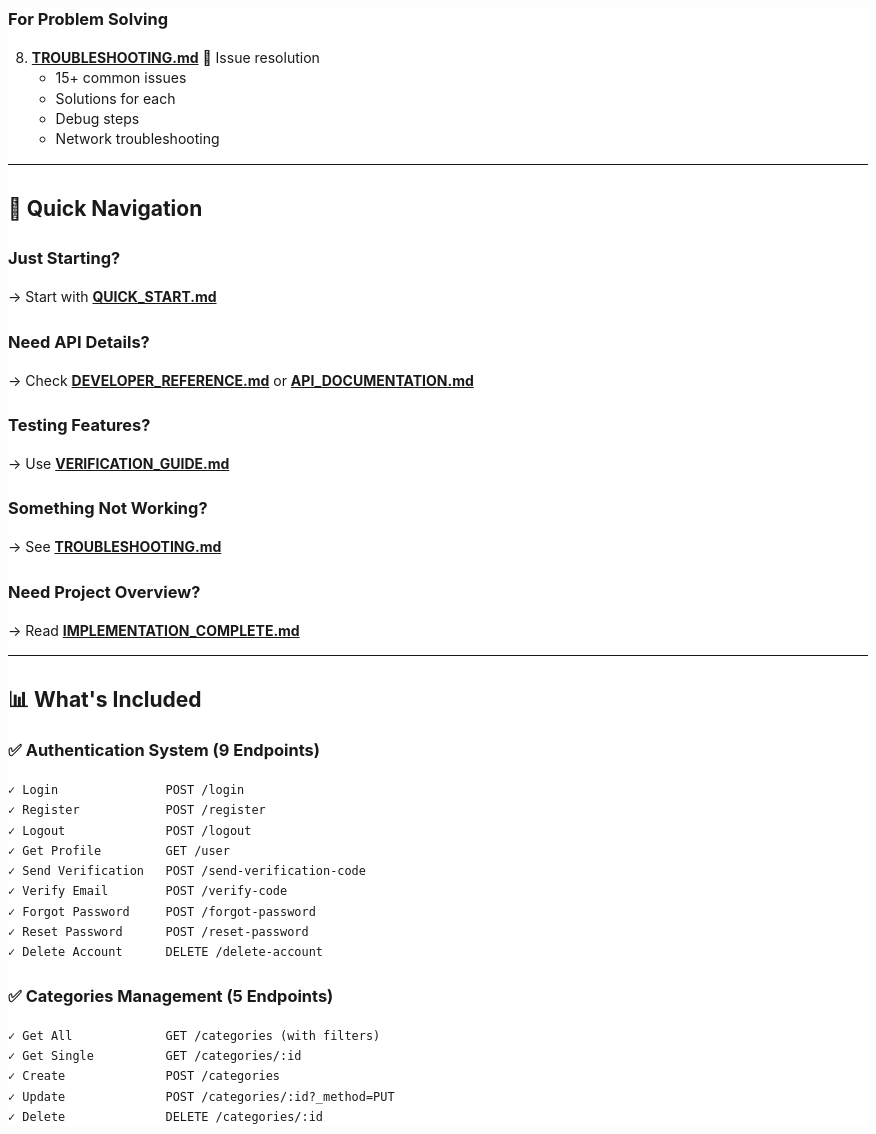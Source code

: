 ### For Problem Solving
8. **[TROUBLESHOOTING.md](./TROUBLESHOOTING.md)** 🔧 Issue resolution
   - 15+ common issues
   - Solutions for each
   - Debug steps
   - Network troubleshooting

---

## 🚀 Quick Navigation

### Just Starting?
→ Start with **[QUICK_START.md](./QUICK_START.md)**

### Need API Details?
→ Check **[DEVELOPER_REFERENCE.md](./DEVELOPER_REFERENCE.md)** or **[API_DOCUMENTATION.md](./API_DOCUMENTATION.md)**

### Testing Features?
→ Use **[VERIFICATION_GUIDE.md](./VERIFICATION_GUIDE.md)**

### Something Not Working?
→ See **[TROUBLESHOOTING.md](./TROUBLESHOOTING.md)**

### Need Project Overview?
→ Read **[IMPLEMENTATION_COMPLETE.md](./IMPLEMENTATION_COMPLETE.md)**

---

## 📊 What's Included

### ✅ Authentication System (9 Endpoints)
```
✓ Login               POST /login
✓ Register            POST /register
✓ Logout              POST /logout
✓ Get Profile         GET /user
✓ Send Verification   POST /send-verification-code
✓ Verify Email        POST /verify-code
✓ Forgot Password     POST /forgot-password
✓ Reset Password      POST /reset-password
✓ Delete Account      DELETE /delete-account
```

### ✅ Categories Management (5 Endpoints)
```
✓ Get All             GET /categories (with filters)
✓ Get Single          GET /categories/:id
✓ Create              POST /categories
✓ Update              POST /categories/:id?_method=PUT
✓ Delete              DELETE /categories/:id
```
